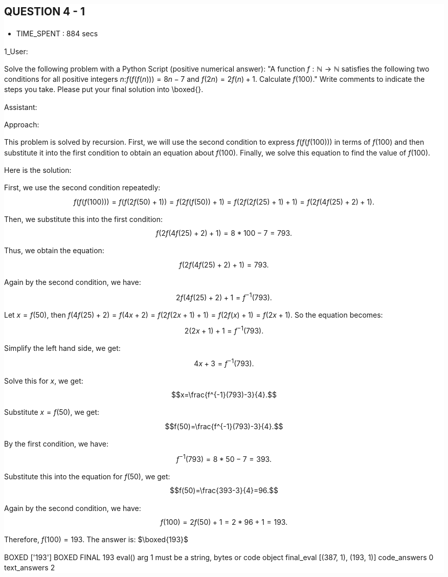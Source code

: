 

## QUESTION 4 - 1 
- TIME_SPENT : 884 secs

1_User:

Solve the following problem with a Python Script (positive numerical answer):
"A function $f: \mathbb N \to \mathbb N$ satisfies the following two conditions for all positive integers $n$:$f(f(f(n)))=8n-7$ and $f(2n)=2f(n)+1$. Calculate $f(100)$."
Write comments to indicate the steps you take. Please put your final solution into \boxed{}.

Assistant:

Approach:


This problem is solved by recursion. First, we will use the second condition to express $f(f(f(100)))$ in terms of $f(100)$ and then substitute it into the first condition to obtain an equation about $f(100)$. Finally, we solve this equation to find the value of $f(100)$.

Here is the solution:

First, we use the second condition repeatedly:
$$f(f(f(100)))=f(f(2f(50)+1))=f(2f(f(50))+1)=f(2f(2f(25)+1)+1)=f(2f(4f(25)+2)+1).$$

Then, we substitute this into the first condition:
$$f(2f(4f(25)+2)+1)=8*100-7=793.$$

Thus, we obtain the equation:
$$f(2f(4f(25)+2)+1)=793.$$

Again by the second condition, we have:
$$2f(4f(25)+2)+1=f^{-1}(793).$$

Let $x=f(50)$, then $f(4f(25)+2)=f(4x+2)=f(2f(2x+1)+1)=f(2f(x)+1)=f(2x+1)$.
So the equation becomes:
$$2(2x+1)+1=f^{-1}(793).$$

Simplify the left hand side, we get:
$$4x+3=f^{-1}(793).$$

Solve this for $x$, we get:
$$x=\frac{f^{-1}(793)-3}{4}.$$

Substitute $x=f(50)$, we get:
$$f(50)=\frac{f^{-1}(793)-3}{4}.$$

By the first condition, we have:
$$f^{-1}(793)=8*50-7=393.$$

Substitute this into the equation for $f(50)$, we get:
$$f(50)=\frac{393-3}{4}=96.$$

Again by the second condition, we have:
$$f(100)=2f(50)+1=2*96+1=193.$$

Therefore, $f(100)=193$. The answer is: $\boxed{193}$

BOXED ['193']
BOXED FINAL 193
eval() arg 1 must be a string, bytes or code object final_eval
[(387, 1), (193, 1)]
code_answers 0 text_answers 2
